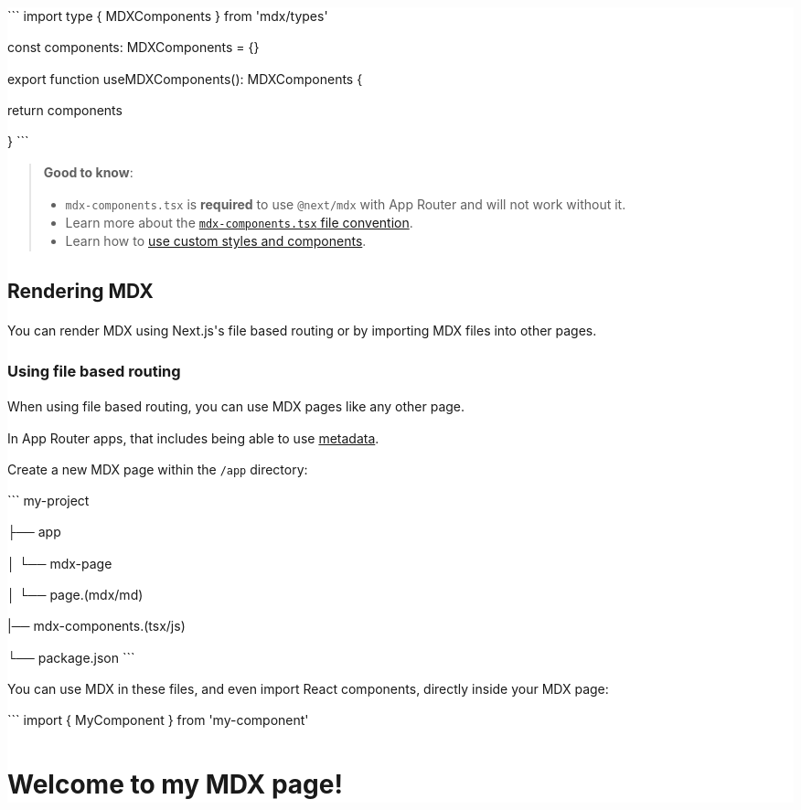 \`\`\`
import type { MDXComponents } from 'mdx/types'

 

const components: MDXComponents = {}

 

export function useMDXComponents(): MDXComponents {

  return components

}
\`\`\`

> **Good to know**:
> 
> - `mdx-components.tsx` is **required** to use `@next/mdx` with App Router and will not work without it.
> - Learn more about the [`mdx-components.tsx` file convention](https://nextjs.org/docs/app/api-reference/file-conventions/mdx-components).
> - Learn how to [use custom styles and components](https://nextjs.org/docs/app/guides/#using-custom-styles-and-components).

## Rendering MDX

You can render MDX using Next.js's file based routing or by importing MDX files into other pages.

### Using file based routing

When using file based routing, you can use MDX pages like any other page.

In App Router apps, that includes being able to use [metadata](https://nextjs.org/docs/app/getting-started/metadata-and-og-images).

Create a new MDX page within the `/app` directory:

\`\`\`
my-project

  ├── app

  │   └── mdx-page

  │       └── page.(mdx/md)

  |── mdx-components.(tsx/js)

  └── package.json
\`\`\`

You can use MDX in these files, and even import React components, directly inside your MDX page:

\`\`\`
import { MyComponent } from 'my-component'

 

# Welcome to my MDX page!
